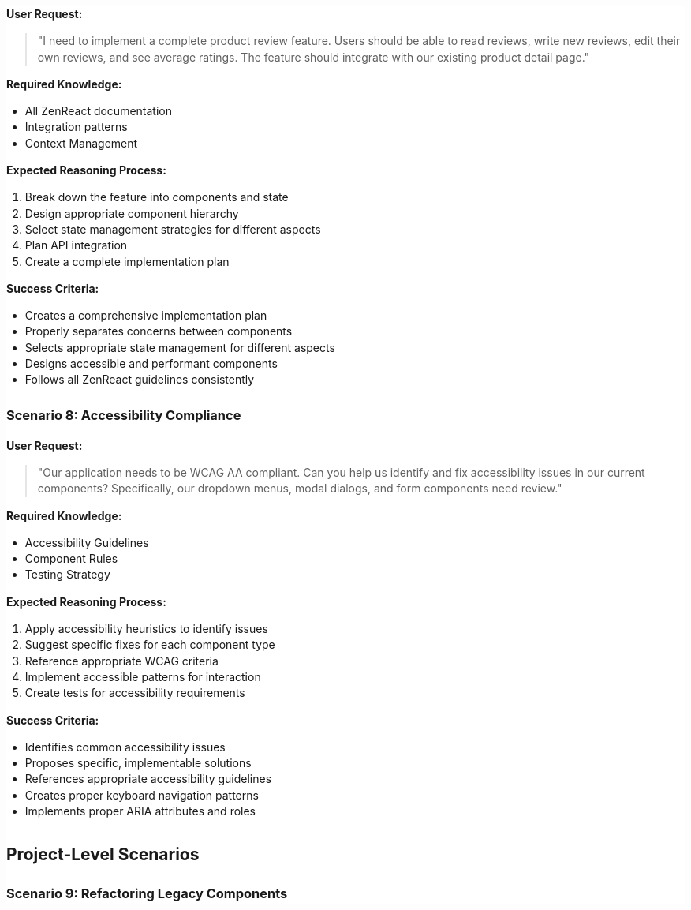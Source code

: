 **User Request:**
> "I need to implement a complete product review feature. Users should be able to read reviews, write new reviews, edit their own reviews, and see average ratings. The feature should integrate with our existing product detail page."

**Required Knowledge:**
- All ZenReact documentation
- Integration patterns
- Context Management

**Expected Reasoning Process:**
1. Break down the feature into components and state
2. Design appropriate component hierarchy
3. Select state management strategies for different aspects
4. Plan API integration
5. Create a complete implementation plan

**Success Criteria:**
- Creates a comprehensive implementation plan
- Properly separates concerns between components
- Selects appropriate state management for different aspects
- Designs accessible and performant components
- Follows all ZenReact guidelines consistently

### Scenario 8: Accessibility Compliance

**User Request:**
> "Our application needs to be WCAG AA compliant. Can you help us identify and fix accessibility issues in our current components? Specifically, our dropdown menus, modal dialogs, and form components need review."

**Required Knowledge:**
- Accessibility Guidelines
- Component Rules
- Testing Strategy

**Expected Reasoning Process:**
1. Apply accessibility heuristics to identify issues
2. Suggest specific fixes for each component type
3. Reference appropriate WCAG criteria
4. Implement accessible patterns for interaction
5. Create tests for accessibility requirements

**Success Criteria:**
- Identifies common accessibility issues
- Proposes specific, implementable solutions
- References appropriate accessibility guidelines
- Creates proper keyboard navigation patterns
- Implements proper ARIA attributes and roles

## Project-Level Scenarios

### Scenario 9: Refactoring Legacy Components
